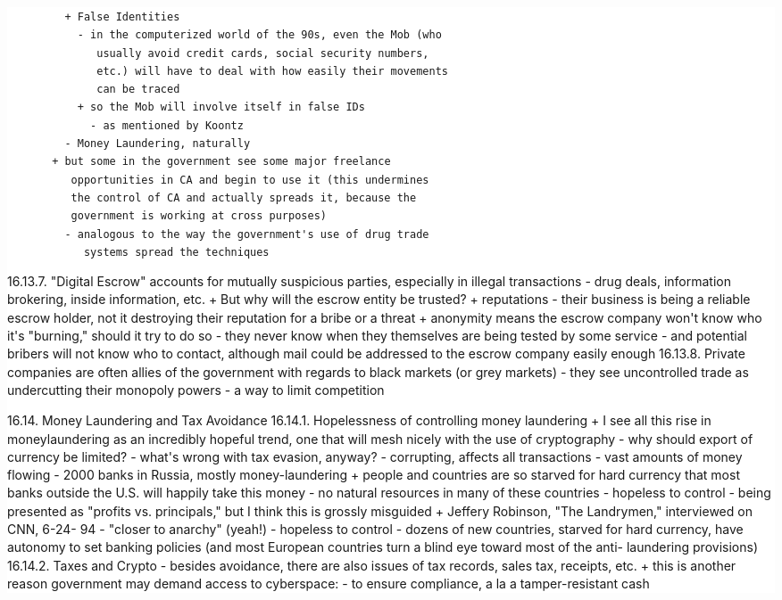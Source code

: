              + False Identities
               - in the computerized world of the 90s, even the Mob (who
                  usually avoid credit cards, social security numbers,
                  etc.) will have to deal with how easily their movements
                  can be traced
               + so the Mob will involve itself in false IDs
                 - as mentioned by Koontz
             - Money Laundering, naturally
           + but some in the government see some major freelance
              opportunities in CA and begin to use it (this undermines
              the control of CA and actually spreads it, because the
              government is working at cross purposes)
             - analogous to the way the government's use of drug trade
                systems spread the techniques
  16.13.7. "Digital Escrow" accounts for mutually suspicious parties,
            especially in illegal transactions
           - drug deals, information brokering, inside information, etc.
           + But why will the escrow entity be trusted?
             + reputations
               - their business is being a reliable escrow holder, not
                  it destroying their reputation for a bribe or a threat
             + anonymity means the escrow company won't know who it's
                "burning," should it try to do so
               - they never know when they themselves are being tested
                  by some service
             - and potential bribers will not know who to contact,
                although mail could be addressed to the escrow company
                easily enough
  16.13.8. Private companies are often allies of the government with
            regards to black markets (or grey markets)
           - they see uncontrolled trade as undercutting their monopoly
              powers
           - a way to limit competition

16.14. Money Laundering and Tax Avoidance
  16.14.1. Hopelessness of controlling money laundering
           + I see all this rise in moneylaundering as an incredibly
              hopeful trend, one that will mesh nicely with the use of
              cryptography
             - why should export of currency be limited?
             - what's wrong with tax evasion, anyway?
           - corrupting, affects all transactions
           - vast amounts of money flowing
           - 2000 banks in Russia, mostly money-laundering
           + people and countries are so starved for hard currency that
              most banks outside the U.S. will happily take this money
             - no natural resources in many of these countries
             - hopeless to control
           - being presented as "profits vs. principals," but I think
              this is grossly misguided
           + Jeffery Robinson, "The Landrymen," interviewed on CNN, 6-24-
              94
             - "closer to anarchy" (yeah!)
             - hopeless to control
             - dozens of new countries, starved for hard currency, have
                autonomy to set banking policies (and most European
                countries turn a blind eye toward most of the anti-
                laundering provisions)
  16.14.2. Taxes and Crypto
           - besides avoidance, there are also issues of tax records,
              sales tax, receipts, etc.
           + this is another reason government may demand access to
              cyberspace:
             - to ensure compliance, a la a tamper-resistant cash